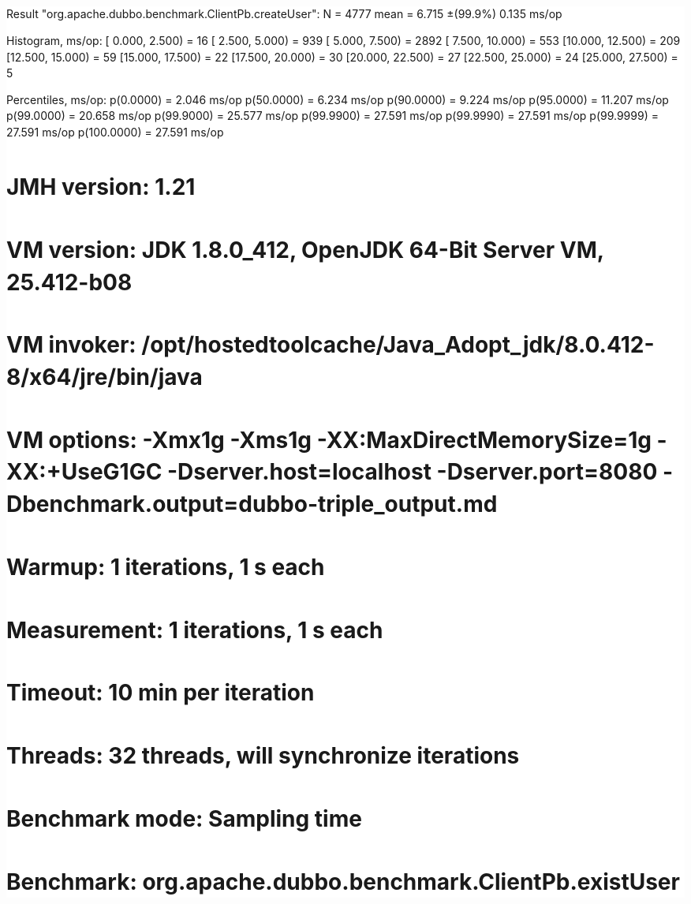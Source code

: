 

Result "org.apache.dubbo.benchmark.ClientPb.createUser":
  N = 4777
  mean =      6.715 ±(99.9%) 0.135 ms/op

  Histogram, ms/op:
    [ 0.000,  2.500) = 16 
    [ 2.500,  5.000) = 939 
    [ 5.000,  7.500) = 2892 
    [ 7.500, 10.000) = 553 
    [10.000, 12.500) = 209 
    [12.500, 15.000) = 59 
    [15.000, 17.500) = 22 
    [17.500, 20.000) = 30 
    [20.000, 22.500) = 27 
    [22.500, 25.000) = 24 
    [25.000, 27.500) = 5 

  Percentiles, ms/op:
      p(0.0000) =      2.046 ms/op
     p(50.0000) =      6.234 ms/op
     p(90.0000) =      9.224 ms/op
     p(95.0000) =     11.207 ms/op
     p(99.0000) =     20.658 ms/op
     p(99.9000) =     25.577 ms/op
     p(99.9900) =     27.591 ms/op
     p(99.9990) =     27.591 ms/op
     p(99.9999) =     27.591 ms/op
    p(100.0000) =     27.591 ms/op


# JMH version: 1.21
# VM version: JDK 1.8.0_412, OpenJDK 64-Bit Server VM, 25.412-b08
# VM invoker: /opt/hostedtoolcache/Java_Adopt_jdk/8.0.412-8/x64/jre/bin/java
# VM options: -Xmx1g -Xms1g -XX:MaxDirectMemorySize=1g -XX:+UseG1GC -Dserver.host=localhost -Dserver.port=8080 -Dbenchmark.output=dubbo-triple_output.md
# Warmup: 1 iterations, 1 s each
# Measurement: 1 iterations, 1 s each
# Timeout: 10 min per iteration
# Threads: 32 threads, will synchronize iterations
# Benchmark mode: Sampling time
# Benchmark: org.apache.dubbo.benchmark.ClientPb.existUser
